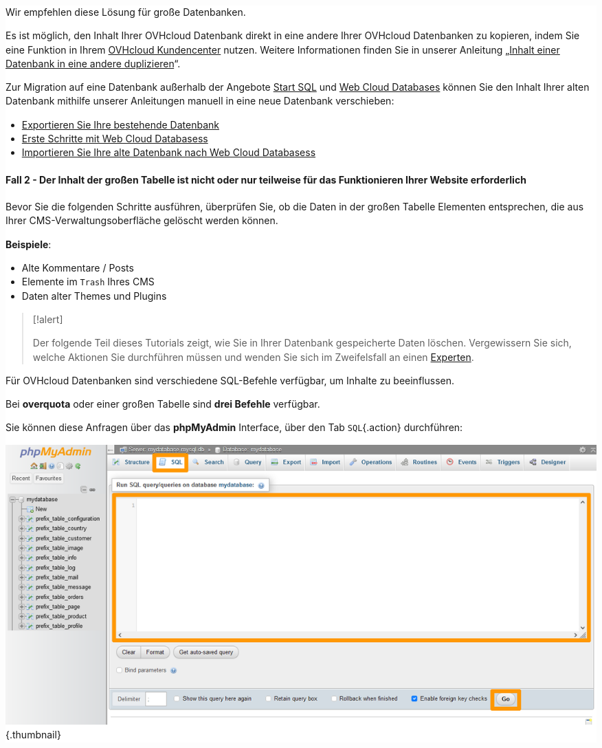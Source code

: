Wir empfehlen diese Lösung für große Datenbanken.

Es ist möglich, den Inhalt Ihrer OVHcloud Datenbank direkt in eine andere Ihrer OVHcloud Datenbanken zu kopieren, indem Sie eine Funktion in Ihrem [OVHcloud Kundencenter](https://www.ovh.com/auth/?action=gotomanager&from=https://www.ovh.de/&ovhSubsidiary=de) nutzen. Weitere Informationen finden Sie in unserer Anleitung „[Inhalt einer Datenbank in eine andere duplizieren](/pages/web_cloud/web_hosting/copy_database)“.

Zur Migration auf eine Datenbank außerhalb der Angebote [Start SQL](https://www.ovhcloud.com/de/web-hosting/options/start-sql/) und [Web Cloud Databases](https://www.ovhcloud.com/de/web-cloud/databases/) können Sie den Inhalt Ihrer alten Datenbank mithilfe unserer Anleitungen manuell in eine neue Datenbank verschieben:

- [Exportieren Sie Ihre bestehende Datenbank](/pages/web_cloud/web_hosting/sql_database_export)
- [Erste Schritte mit Web Cloud Databasess](/pages/web_cloud/web_cloud_databases/starting_with_clouddb)
- [Importieren Sie Ihre alte Datenbank nach Web Cloud Databasess](/pages/web_cloud/web_cloud_databases/restore-import-on-database-server)

#### Fall 2 - Der Inhalt der großen Tabelle ist nicht oder nur teilweise für das Funktionieren Ihrer Website erforderlich

Bevor Sie die folgenden Schritte ausführen, überprüfen Sie, ob die Daten in der großen Tabelle Elementen entsprechen, die aus Ihrer CMS-Verwaltungsoberfläche gelöscht werden können. 

**Beispiele**:

- Alte Kommentare / Posts
- Elemente im `Trash` Ihres CMS
- Daten alter Themes und Plugins

> [!alert]
>
> Der folgende Teil dieses Tutorials zeigt, wie Sie in Ihrer Datenbank gespeicherte Daten löschen. Vergewissern Sie sich, welche Aktionen Sie durchführen müssen und wenden Sie sich im Zweifelsfall an einen [Experten](https://partner.ovhcloud.com/de/directory/).
>

Für OVHcloud Datenbanken sind verschiedene SQL-Befehle verfügbar, um Inhalte zu beeinflussen.

Bei **overquota** oder einer großen Tabelle sind **drei Befehle** verfügbar.

Sie können diese Anfragen über das **phpMyAdmin** Interface, über den Tab `SQL`{.action} durchführen:

![SQL PHPMyAdmin Anfrage](images/pma-sql-menu.png){.thumbnail}
